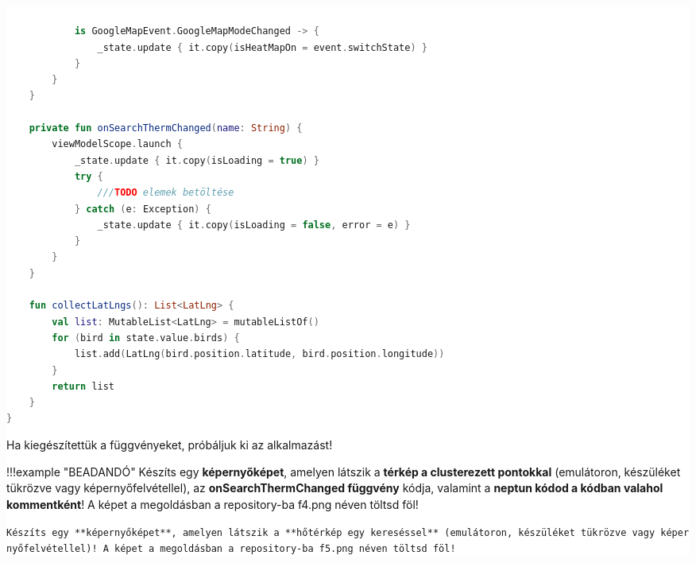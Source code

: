 ```kotlin

            is GoogleMapEvent.GoogleMapModeChanged -> {
                _state.update { it.copy(isHeatMapOn = event.switchState) }
            }
        }
    }

    private fun onSearchThermChanged(name: String) {
        viewModelScope.launch {
            _state.update { it.copy(isLoading = true) }
            try {
                ///TODO elemek betöltése
            } catch (e: Exception) {
                _state.update { it.copy(isLoading = false, error = e) }
            }
        }
    }

    fun collectLatLngs(): List<LatLng> {
        val list: MutableList<LatLng> = mutableListOf()
        for (bird in state.value.birds) {
            list.add(LatLng(bird.position.latitude, bird.position.longitude))
        }
        return list
    }
}
```

Ha kiegészítettük a függvényeket, próbáljuk ki az alkalmazást!


!!!example "BEADANDÓ"
	Készíts egy **képernyőképet**, amelyen látszik a **térkép a clusterezett pontokkal** (emulátoron, készüléket tükrözve vagy képernyőfelvétellel), az **onSearchThermChanged függvény** kódja, valamint a **neptun kódod a kódban valahol kommentként**! A képet a megoldásban a repository-ba f4.png néven töltsd föl! 

	Készíts egy **képernyőképet**, amelyen látszik a **hőtérkép egy kereséssel** (emulátoron, készüléket tükrözve vagy képernyőfelvétellel)! A képet a megoldásban a repository-ba f5.png néven töltsd föl! 